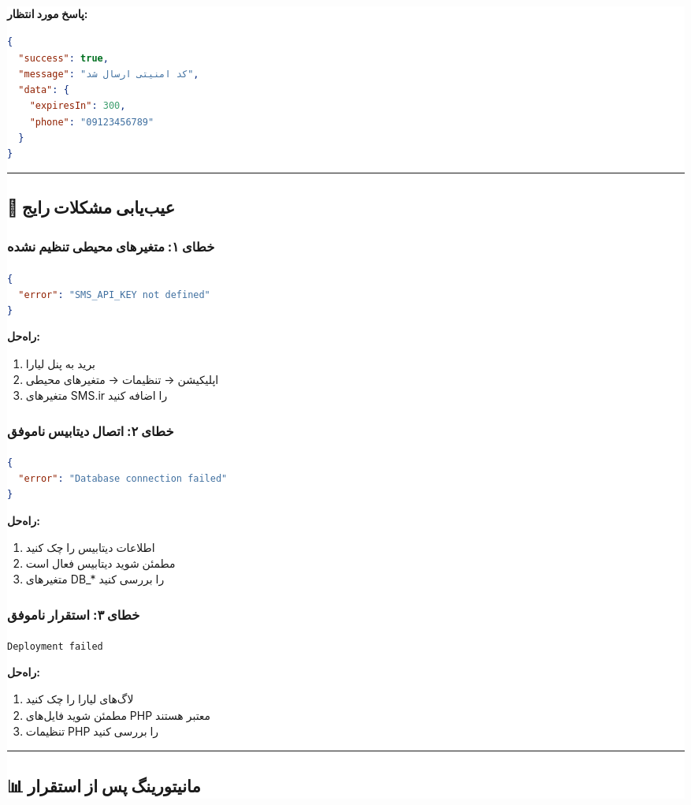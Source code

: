 **پاسخ مورد انتظار:**
```json
{
  "success": true,
  "message": "کد امنیتی ارسال شد",
  "data": {
    "expiresIn": 300,
    "phone": "09123456789"
  }
}
```

---

## 🔧 **عیب‌یابی مشکلات رایج**

### **خطای ۱: متغیرهای محیطی تنظیم نشده**
```json
{
  "error": "SMS_API_KEY not defined"
}
```

**راه‌حل:**
1. برید به پنل لیارا
2. اپلیکیشن → تنظیمات → متغیرهای محیطی
3. متغیرهای SMS.ir را اضافه کنید

### **خطای ۲: اتصال دیتابیس ناموفق**
```json
{
  "error": "Database connection failed"
}
```

**راه‌حل:**
1. اطلاعات دیتابیس را چک کنید
2. مطمئن شوید دیتابیس فعال است
3. متغیرهای DB_* را بررسی کنید

### **خطای ۳: استقرار ناموفق**
```
Deployment failed
```

**راه‌حل:**
1. لاگ‌های لیارا را چک کنید
2. مطمئن شوید فایل‌های PHP معتبر هستند
3. تنظیمات PHP را بررسی کنید

---

## 📊 **مانیتورینگ پس از استقرار**
